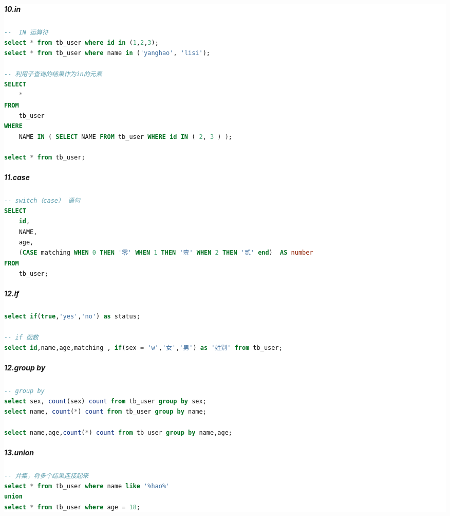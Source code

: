 ##### 10.in

```SQL
--  IN 运算符
select * from tb_user where id in (1,2,3);
select * from tb_user where name in ('yanghao', 'lisi');

-- 利用子查询的结果作为in的元素
SELECT
	* 
FROM
	tb_user 
WHERE
	NAME IN ( SELECT NAME FROM tb_user WHERE id IN ( 2, 3 ) );
	
select * from tb_user;
```

##### 11.case 

```SQL
-- switch（case） 语句 
SELECT
	id,
	NAME,
	age,
	(CASE matching WHEN 0 THEN '零' WHEN 1 THEN '壹' WHEN 2 THEN '贰' end)  AS number
FROM
	tb_user;
```

##### 12.if

```SQL
select if(true,'yes','no') as status;

-- if 函数
select id,name,age,matching , if(sex = 'w','女','男') as '姓别' from tb_user;
```

##### 12.group by

```SQL
-- group by
select sex, count(sex) count from tb_user group by sex;
select name, count(*) count from tb_user group by name;

select name,age,count(*) count from tb_user group by name,age;
```

##### 13.union

```SQL
-- 并集，将多个结果连接起来
select * from tb_user where name like '%hao%'
union
select * from tb_user where age = 18;
```
